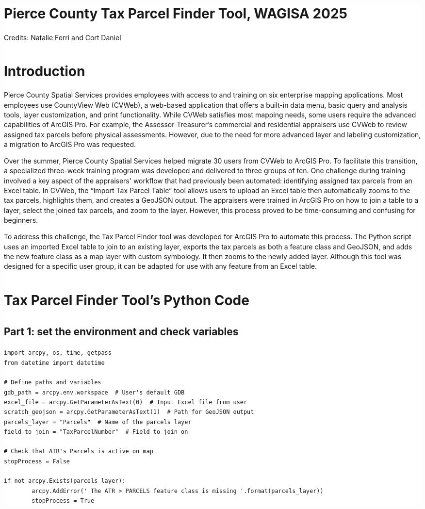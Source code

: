 # Pierce County Tax Parcel Finder Tool, WAGISA 2025
Credits: Natalie Ferri and Cort Daniel

# Introduction
Pierce County Spatial Services provides employees with access to and training on six enterprise mapping applications. Most employees use CountyView Web (CVWeb), a web-based application that offers a built-in data menu, basic query and analysis tools, layer customization, and print functionality. While CVWeb satisfies most mapping needs, some users require the advanced capabilities of ArcGIS Pro. For example, the Assessor-Treasurer’s commercial and residential appraisers use CVWeb to review assigned tax parcels before physical assessments. However, due to the need for more advanced layer and labeling customization, a migration to ArcGIS Pro was requested. 

Over the summer, Pierce County Spatial Services helped migrate 30 users from CVWeb to ArcGIS Pro. To facilitate this transition, a specialized three-week training program was developed and delivered to three groups of ten. One challenge during training involved a key aspect of the appraisers' workflow that had previously been automated: identifying assigned tax parcels from an Excel table. In CVWeb, the “Import Tax Parcel Table” tool allows users to upload an Excel table then automatically zooms to the tax parcels, highlights them, and creates a GeoJSON output. The appraisers were trained in ArcGIS Pro on how to join a table to a layer, select the joined tax parcels, and zoom to the layer. However, this process proved to be time-consuming and confusing for beginners.

To address this challenge, the Tax Parcel Finder tool was developed for ArcGIS Pro to automate this process. The Python script uses an imported Excel table to join to an existing layer, exports the tax parcels as both a feature class and GeoJSON, and adds the new feature class as a map layer with custom symbology. It then zooms to the newly added layer. Although this tool was designed for a specific user group, it can be adapted for use with any feature from an Excel table.

# Tax Parcel Finder Tool’s Python Code
## Part 1: set the environment and check variables 
    import arcpy, os, time, getpass
    from datetime import datetime
    
    # Define paths and variables
    gdb_path = arcpy.env.workspace  # User's default GDB
    excel_file = arcpy.GetParameterAsText(0)  # Input Excel file from user
    scratch_geojson = arcpy.GetParameterAsText(1)  # Path for GeoJSON output
    parcels_layer = "Parcels"  # Name of the parcels layer
    field_to_join = "TaxParcelNumber"  # Field to join on
    
    # Check that ATR's Parcels is active on map
    stopProcess = False
    
    if not arcpy.Exists(parcels_layer):
            arcpy.AddError(' The ATR > PARCELS feature class is missing '.format(parcels_layer))
            stopProcess = True
        
